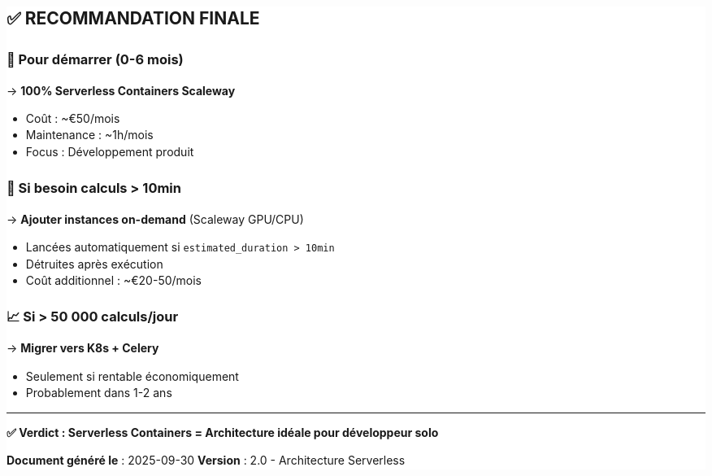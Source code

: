 
## ✅ RECOMMANDATION FINALE

### **🎯 Pour démarrer (0-6 mois)**
→ **100% Serverless Containers Scaleway**
- Coût : ~€50/mois
- Maintenance : ~1h/mois
- Focus : Développement produit

### **🚀 Si besoin calculs > 10min**
→ **Ajouter instances on-demand** (Scaleway GPU/CPU)
- Lancées automatiquement si `estimated_duration > 10min`
- Détruites après exécution
- Coût additionnel : ~€20-50/mois

### **📈 Si > 50 000 calculs/jour**
→ **Migrer vers K8s + Celery**
- Seulement si rentable économiquement
- Probablement dans 1-2 ans

---

**✅ Verdict : Serverless Containers = Architecture idéale pour développeur solo**

**Document généré le** : 2025-09-30
**Version** : 2.0 - Architecture Serverless
